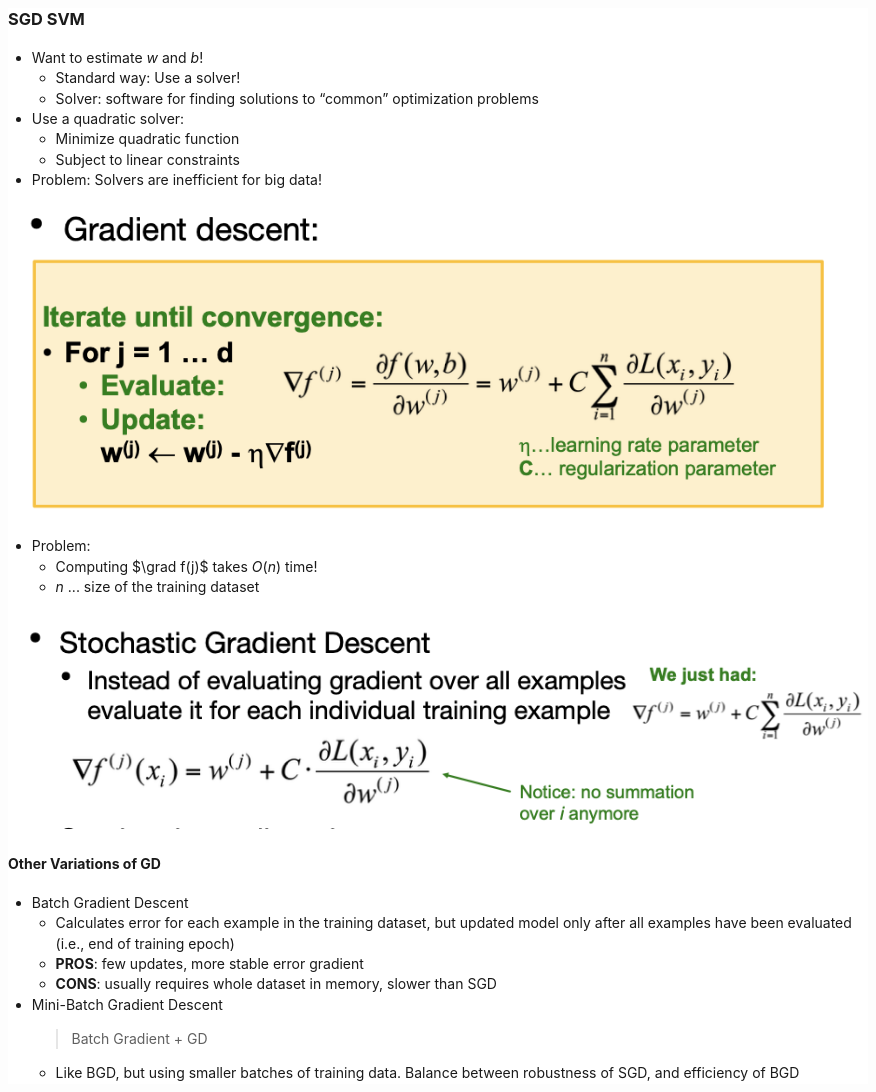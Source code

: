 
### SGD SVM



- Want to estimate $w$ and $b$! 
  - Standard way: Use a solver!
  - Solver: software for finding solutions to “common” optimization problems
- Use a quadratic solver:
  - Minimize quadratic function 
  - Subject to linear constraints
- Problem: Solvers are inefficient for big data!

![](./img/04-25-11-24-02.png)

- Problem:
  - Computing $\grad f(j)$ takes $O(n)$ time! 
  - $n$ ... size of the training dataset

![](./img/04-27-10-00-07.png)


#### Other Variations of GD

- Batch Gradient Descent
  - Calculates error for each example in the training dataset, but updated model only after all examples have been evaluated (i.e., end of training epoch)
  - **PROS**: few updates, more stable error gradient
  - **CONS**: usually requires whole dataset in memory, slower than SGD
- Mini-Batch Gradient Descent
  > Batch Gradient + GD
  - Like BGD, but using smaller batches of training data. Balance between robustness of SGD, and efficiency of BGD
